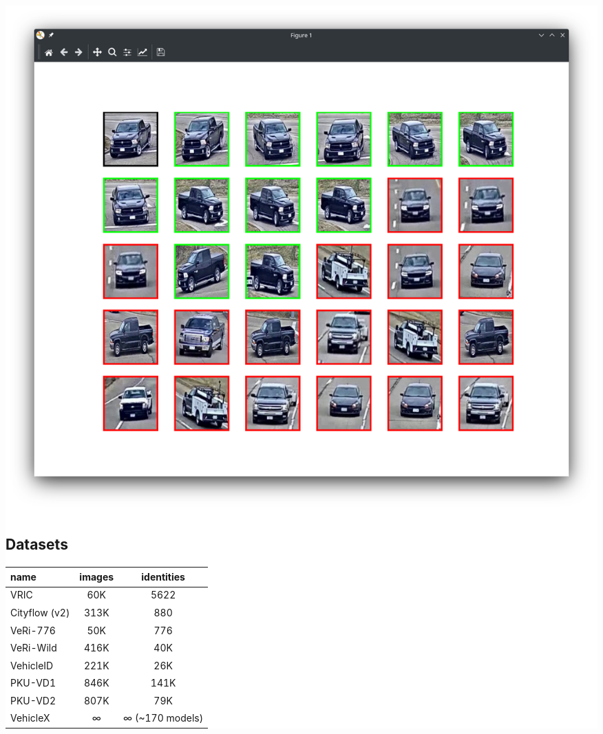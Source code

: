 ![Cityflow sample query.](assets/cityflow_sample_query.png)

## Datasets

| name | images | identities |
| :--- | :---: | :---: |
| VRIC | 60K | 5622 |
| Cityflow (v2) | 313K | 880 |
| VeRi-776 | 50K | 776 |
| VeRi-Wild | 416K | 40K |
| VehicleID | 221K | 26K |
| PKU-VD1 | 846K | 141K |
| PKU-VD2 | 807K | 79K |
| VehicleX | ∞ | ∞ (~170 models) |
